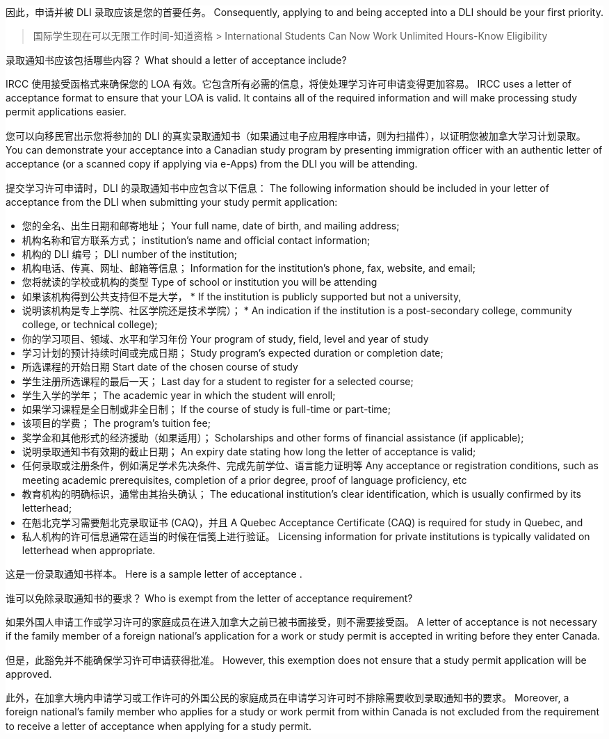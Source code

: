 因此，申请并被 DLI 录取应该是您的首要任务。	Consequently, applying to and being accepted into a DLI should be your first priority.
	
> 国际学生现在可以无限工作时间-知道资格	> International Students Can Now Work Unlimited Hours-Know Eligibility
	
录取通知书应该包括哪些内容？	What should a letter of acceptance include?
	
IRCC 使用接受函格式来确保您的 LOA 有效。它包含所有必需的信息，将使处理学习许可申请变得更加容易。	IRCC uses a letter of acceptance format to ensure that your LOA is valid. It contains all of the required information and will make processing study permit applications easier.
	
您可以向移民官出示您将参加的 DLI 的真实录取通知书（如果通过电子应用程序申请，则为扫描件），以证明您被加拿大学习计划录取。	You can demonstrate your acceptance into a Canadian study program by presenting immigration officer with an authentic letter of acceptance (or a scanned copy if applying via e-Apps) from the DLI you will be attending.
	
提交学习许可申请时，DLI 的录取通知书中应包含以下信息：	The following information should be included in your letter of acceptance from the DLI when submitting your study permit application:
	
* 您的全名、出生日期和邮寄地址；	  Your full name, date of birth, and mailing address;
* 机构名称和官方联系方式；	  institution’s name and official contact information;
* 机构的 DLI 编号；	  DLI number of the institution;
* 机构电话、传真、网址、邮箱等信息；	  Information for the institution’s phone, fax, website, and email;
* 您将就读的学校或机构的类型	  Type of school or institution you will be attending
* 如果该机构得到公共支持但不是大学，	    *   If the institution is publicly supported but not a university,
* 说明该机构是专上学院、社区学院还是技术学院）；	    *   An indication if the institution is a post-secondary college, community college, or technical college);
* 你的学习项目、领域、水平和学习年份	  Your program of study, field, level and year of study
* 学习计划的预计持续时间或完成日期；	  Study program’s expected duration or completion date;
* 所选课程的开始日期	  Start date of the chosen course of study
* 学生注册所选课程的最后一天；	  Last day for a student to register for a selected course;
* 学生入学的学年；	  The academic year in which the student will enroll;
* 如果学习课程是全日制或非全日制；	  If the course of study is full-time or part-time;
* 该项目的学费；	  The program’s tuition fee;
* 奖学金和其他形式的经济援助（如果适用）；	  Scholarships and other forms of financial assistance (if applicable);
* 说明录取通知书有效期的截止日期；	  An expiry date stating how long the letter of acceptance is valid;
* 任何录取或注册条件，例如满足学术先决条件、完成先前学位、语言能力证明等	  Any acceptance or registration conditions, such as meeting academic prerequisites, completion of a prior degree, proof of language proficiency, etc
* 教育机构的明确标识，通常由其抬头确认；	  The educational institution’s clear identification, which is usually confirmed by its letterhead;
* 在魁北克学习需要魁北克录取证书 (CAQ)，并且	  A Quebec Acceptance Certificate (CAQ) is required for study in Quebec, and
* 私人机构的许可信息通常在适当的时候在信笺上进行验证。	  Licensing information for private institutions is typically validated on letterhead when appropriate.
	
这是一份录取通知书样本。	Here is a sample letter of acceptance .
	
谁可以免除录取通知书的要求？	Who is exempt from the letter of acceptance requirement?
	
如果外国人申请工作或学习许可的家庭成员在进入加拿大之前已被书面接受，则不需要接受函。	A letter of acceptance is not necessary if the family member of a foreign national’s application for a work or study permit is accepted in writing before they enter Canada.
	
但是，此豁免并不能确保学习许可申请获得批准。	However, this exemption does not ensure that a study permit application will be approved.
	
此外，在加拿大境内申请学习或工作许可的外国公民的家庭成员在申请学习许可时不排除需要收到录取通知书的要求。	Moreover, a foreign national’s family member who applies for a study or work permit from within Canada is not excluded from the requirement to receive a letter of acceptance when applying for a study permit.
	